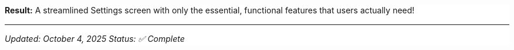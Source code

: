 **Result:**
A streamlined Settings screen with only the essential, functional features that users actually need!

---

_Updated: October 4, 2025_
_Status: ✅ Complete_
